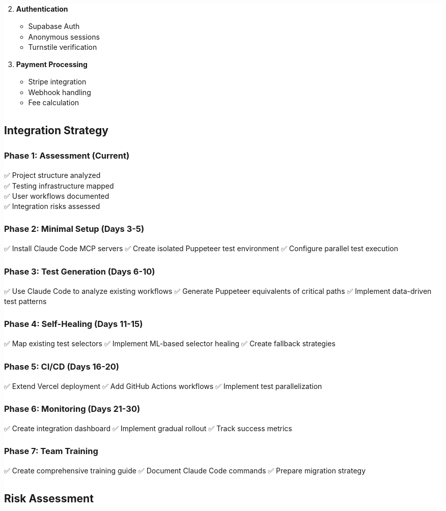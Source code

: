 2. **Authentication**
   - Supabase Auth
   - Anonymous sessions
   - Turnstile verification

3. **Payment Processing**
   - Stripe integration
   - Webhook handling
   - Fee calculation

## Integration Strategy

### Phase 1: Assessment (Current)
✅ Project structure analyzed  
✅ Testing infrastructure mapped  
✅ User workflows documented  
✅ Integration risks assessed

### Phase 2: Minimal Setup (Days 3-5)
✅ Install Claude Code MCP servers
✅ Create isolated Puppeteer test environment
✅ Configure parallel test execution

### Phase 3: Test Generation (Days 6-10)
✅ Use Claude Code to analyze existing workflows
✅ Generate Puppeteer equivalents of critical paths
✅ Implement data-driven test patterns

### Phase 4: Self-Healing (Days 11-15)
✅ Map existing test selectors
✅ Implement ML-based selector healing
✅ Create fallback strategies

### Phase 5: CI/CD (Days 16-20)
✅ Extend Vercel deployment
✅ Add GitHub Actions workflows
✅ Implement test parallelization

### Phase 6: Monitoring (Days 21-30)
✅ Create integration dashboard
✅ Implement gradual rollout
✅ Track success metrics

### Phase 7: Team Training
✅ Create comprehensive training guide
✅ Document Claude Code commands
✅ Prepare migration strategy

## Risk Assessment
